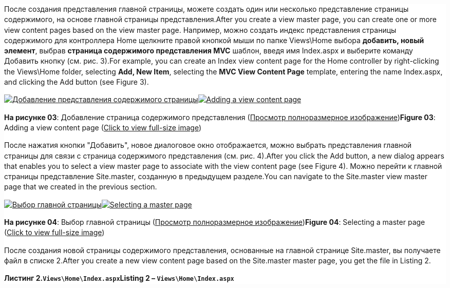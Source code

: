 <span data-ttu-id="481c1-139">После создания представления главной страницы, можете создать один или несколько представление страницы содержимого, на основе главной страницы представления.</span><span class="sxs-lookup"><span data-stu-id="481c1-139">After you create a view master page, you can create one or more view content pages based on the view master page.</span></span> <span data-ttu-id="481c1-140">Например, можно создать индекс представления страницы содержимого для контроллера Home щелкните правой кнопкой мыши по папке Views\Home выбора **добавить, новый элемент**, выбрав **страница содержимого представления MVC** шаблон, введя имя Index.aspx и выберите команду Добавить кнопку (см. рис. 3).</span><span class="sxs-lookup"><span data-stu-id="481c1-140">For example, you can create an Index view content page for the Home controller by right-clicking the Views\Home folder, selecting **Add, New Item**, selecting the **MVC View Content Page** template, entering the name Index.aspx, and clicking the Add button (see Figure 3).</span></span>


<span data-ttu-id="481c1-141">[![Добавление представления содержимого страницы](creating-page-layouts-with-view-master-pages-vb/_static/image8.png)](creating-page-layouts-with-view-master-pages-vb/_static/image7.png)</span><span class="sxs-lookup"><span data-stu-id="481c1-141">[![Adding a view content page](creating-page-layouts-with-view-master-pages-vb/_static/image8.png)](creating-page-layouts-with-view-master-pages-vb/_static/image7.png)</span></span>

<span data-ttu-id="481c1-142">**На рисунке 03**: Добавление страница содержимого представления ([Просмотр полноразмерное изображение](creating-page-layouts-with-view-master-pages-vb/_static/image9.png))</span><span class="sxs-lookup"><span data-stu-id="481c1-142">**Figure 03**: Adding a view content page ([Click to view full-size image](creating-page-layouts-with-view-master-pages-vb/_static/image9.png))</span></span>


<span data-ttu-id="481c1-143">После нажатия кнопки "Добавить", новое диалоговое окно отображается, можно выбрать представления главной страницы для связи с страница содержимого представления (см. рис. 4).</span><span class="sxs-lookup"><span data-stu-id="481c1-143">After you click the Add button, a new dialog appears that enables you to select a view master page to associate with the view content page (see Figure 4).</span></span> <span data-ttu-id="481c1-144">Можно перейти к главной страницы представление Site.master, созданную в предыдущем разделе.</span><span class="sxs-lookup"><span data-stu-id="481c1-144">You can navigate to the Site.master view master page that we created in the previous section.</span></span>


<span data-ttu-id="481c1-145">[![Выбор главной страницы](creating-page-layouts-with-view-master-pages-vb/_static/image11.png)](creating-page-layouts-with-view-master-pages-vb/_static/image10.png)</span><span class="sxs-lookup"><span data-stu-id="481c1-145">[![Selecting a master page](creating-page-layouts-with-view-master-pages-vb/_static/image11.png)](creating-page-layouts-with-view-master-pages-vb/_static/image10.png)</span></span>

<span data-ttu-id="481c1-146">**На рисунке 04**: Выбор главной страницы ([Просмотр полноразмерное изображение](creating-page-layouts-with-view-master-pages-vb/_static/image12.png))</span><span class="sxs-lookup"><span data-stu-id="481c1-146">**Figure 04**: Selecting a master page ([Click to view full-size image](creating-page-layouts-with-view-master-pages-vb/_static/image12.png))</span></span>


<span data-ttu-id="481c1-147">После создания новой страницы содержимого представления, основанные на главной странице Site.master, вы получаете файл в списке 2.</span><span class="sxs-lookup"><span data-stu-id="481c1-147">After you create a new view content page based on the Site.master master page, you get the file in Listing 2.</span></span>

<span data-ttu-id="481c1-148">**Листинг 2.`Views\Home\Index.aspx`**</span><span class="sxs-lookup"><span data-stu-id="481c1-148">**Listing 2 – `Views\Home\Index.aspx`**</span></span>
